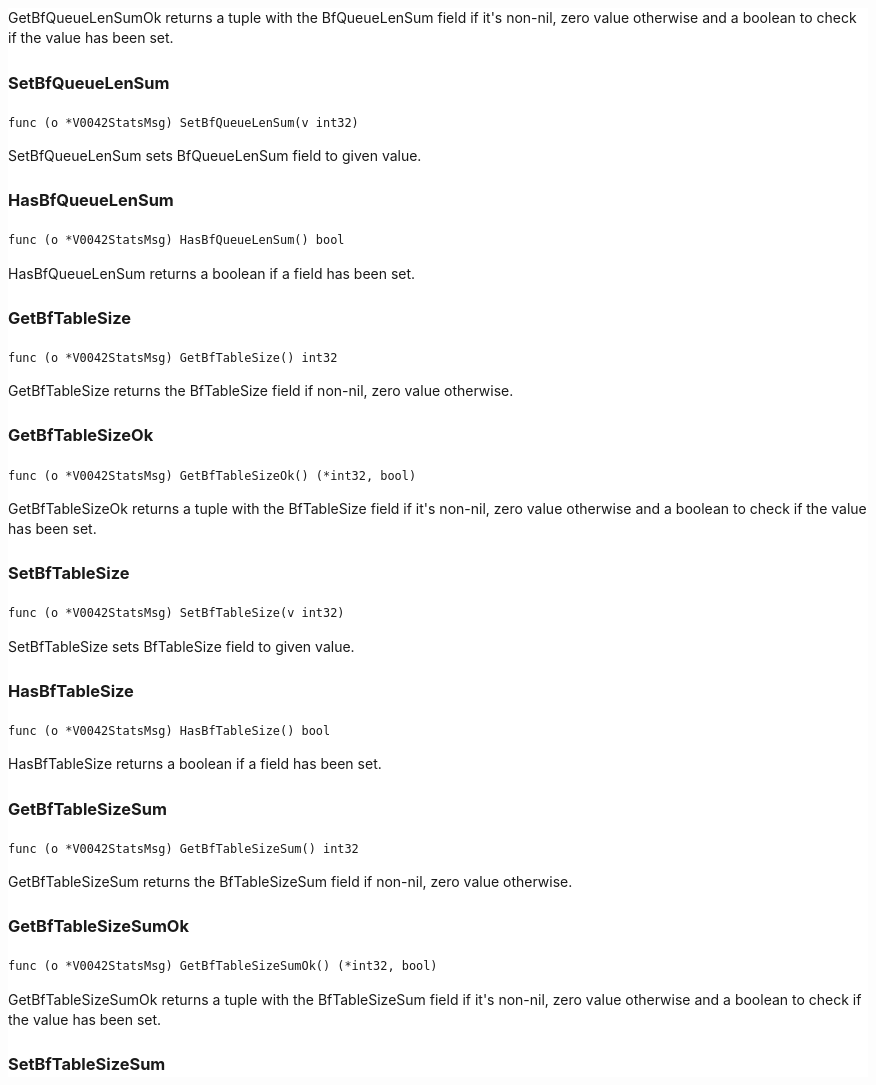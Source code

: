 GetBfQueueLenSumOk returns a tuple with the BfQueueLenSum field if it's non-nil, zero value otherwise
and a boolean to check if the value has been set.

### SetBfQueueLenSum

`func (o *V0042StatsMsg) SetBfQueueLenSum(v int32)`

SetBfQueueLenSum sets BfQueueLenSum field to given value.

### HasBfQueueLenSum

`func (o *V0042StatsMsg) HasBfQueueLenSum() bool`

HasBfQueueLenSum returns a boolean if a field has been set.

### GetBfTableSize

`func (o *V0042StatsMsg) GetBfTableSize() int32`

GetBfTableSize returns the BfTableSize field if non-nil, zero value otherwise.

### GetBfTableSizeOk

`func (o *V0042StatsMsg) GetBfTableSizeOk() (*int32, bool)`

GetBfTableSizeOk returns a tuple with the BfTableSize field if it's non-nil, zero value otherwise
and a boolean to check if the value has been set.

### SetBfTableSize

`func (o *V0042StatsMsg) SetBfTableSize(v int32)`

SetBfTableSize sets BfTableSize field to given value.

### HasBfTableSize

`func (o *V0042StatsMsg) HasBfTableSize() bool`

HasBfTableSize returns a boolean if a field has been set.

### GetBfTableSizeSum

`func (o *V0042StatsMsg) GetBfTableSizeSum() int32`

GetBfTableSizeSum returns the BfTableSizeSum field if non-nil, zero value otherwise.

### GetBfTableSizeSumOk

`func (o *V0042StatsMsg) GetBfTableSizeSumOk() (*int32, bool)`

GetBfTableSizeSumOk returns a tuple with the BfTableSizeSum field if it's non-nil, zero value otherwise
and a boolean to check if the value has been set.

### SetBfTableSizeSum
